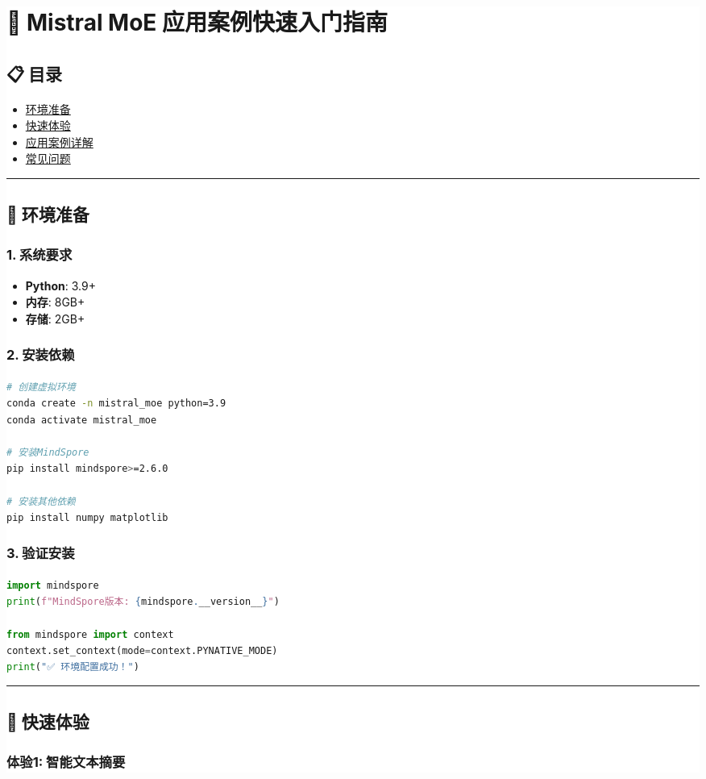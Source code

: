 # 🚀 Mistral MoE 应用案例快速入门指南

## 📋 目录

- [环境准备](#环境准备)
- [快速体验](#快速体验)
- [应用案例详解](#应用案例详解)
- [常见问题](#常见问题)

---

## 🔧 环境准备

### 1. 系统要求

- **Python**: 3.9+
- **内存**: 8GB+
- **存储**: 2GB+

### 2. 安装依赖

```bash
# 创建虚拟环境
conda create -n mistral_moe python=3.9
conda activate mistral_moe

# 安装MindSpore
pip install mindspore>=2.6.0

# 安装其他依赖
pip install numpy matplotlib
```

### 3. 验证安装

```python
import mindspore
print(f"MindSpore版本: {mindspore.__version__}")

from mindspore import context
context.set_context(mode=context.PYNATIVE_MODE)
print("✅ 环境配置成功！")
```

---

## 🎯 快速体验

### 体验1: 智能文本摘要
